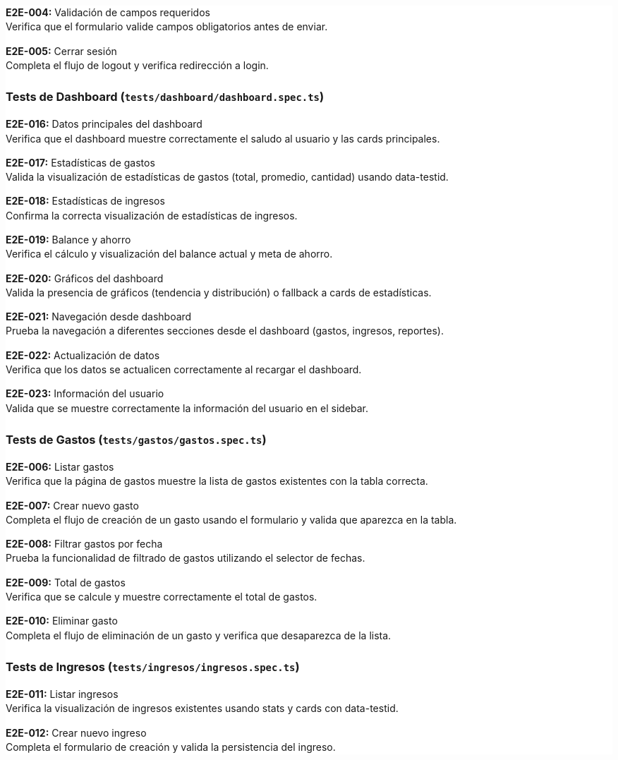 **E2E-004:** Validación de campos requeridos  
Verifica que el formulario valide campos obligatorios antes de enviar.

**E2E-005:** Cerrar sesión  
Completa el flujo de logout y verifica redirección a login.

### Tests de Dashboard (`tests/dashboard/dashboard.spec.ts`)

**E2E-016:** Datos principales del dashboard  
Verifica que el dashboard muestre correctamente el saludo al usuario y las cards principales.

**E2E-017:** Estadísticas de gastos  
Valida la visualización de estadísticas de gastos (total, promedio, cantidad) usando data-testid.

**E2E-018:** Estadísticas de ingresos  
Confirma la correcta visualización de estadísticas de ingresos.

**E2E-019:** Balance y ahorro  
Verifica el cálculo y visualización del balance actual y meta de ahorro.

**E2E-020:** Gráficos del dashboard  
Valida la presencia de gráficos (tendencia y distribución) o fallback a cards de estadísticas.

**E2E-021:** Navegación desde dashboard  
Prueba la navegación a diferentes secciones desde el dashboard (gastos, ingresos, reportes).

**E2E-022:** Actualización de datos  
Verifica que los datos se actualicen correctamente al recargar el dashboard.

**E2E-023:** Información del usuario  
Valida que se muestre correctamente la información del usuario en el sidebar.

### Tests de Gastos (`tests/gastos/gastos.spec.ts`)

**E2E-006:** Listar gastos  
Verifica que la página de gastos muestre la lista de gastos existentes con la tabla correcta.

**E2E-007:** Crear nuevo gasto  
Completa el flujo de creación de un gasto usando el formulario y valida que aparezca en la tabla.

**E2E-008:** Filtrar gastos por fecha  
Prueba la funcionalidad de filtrado de gastos utilizando el selector de fechas.

**E2E-009:** Total de gastos  
Verifica que se calcule y muestre correctamente el total de gastos.

**E2E-010:** Eliminar gasto  
Completa el flujo de eliminación de un gasto y verifica que desaparezca de la lista.

### Tests de Ingresos (`tests/ingresos/ingresos.spec.ts`)

**E2E-011:** Listar ingresos  
Verifica la visualización de ingresos existentes usando stats y cards con data-testid.

**E2E-012:** Crear nuevo ingreso  
Completa el formulario de creación y valida la persistencia del ingreso.
